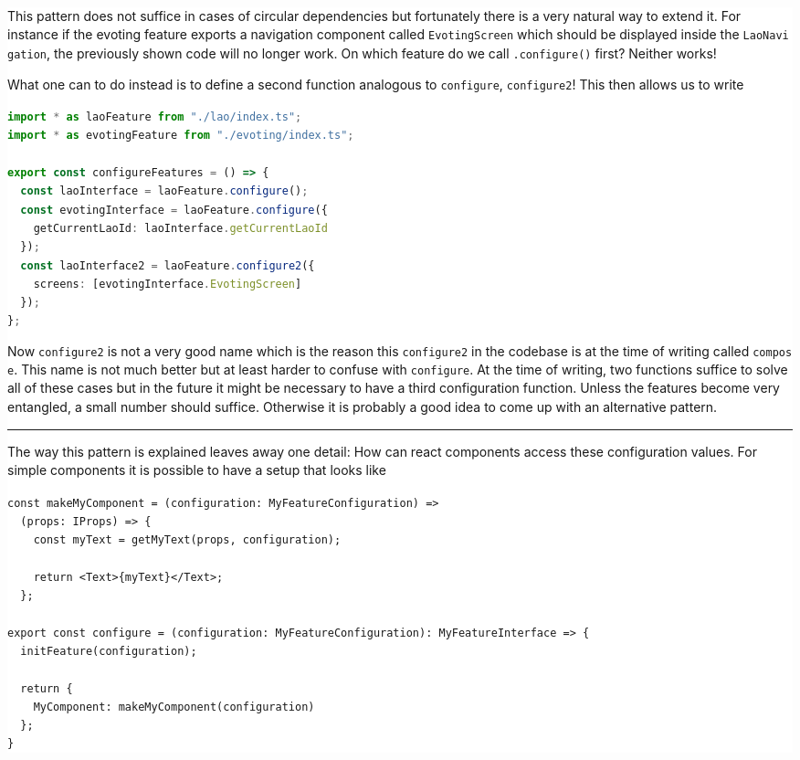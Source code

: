 This pattern does not suffice in cases of circular dependencies but fortunately
there is a very natural way to extend it. For instance if the evoting feature
exports a navigation component called `EvotingScreen` which should be displayed
inside the `LaoNavigation`, the previously shown code will no longer work. On
which feature do we call `.configure()` first? Neither works!

What one can to do instead is to define a second function analogous to
`configure`, `configure2`! This then allows us to write

```typescript
import * as laoFeature from "./lao/index.ts";
import * as evotingFeature from "./evoting/index.ts";

export const configureFeatures = () => {
  const laoInterface = laoFeature.configure();
  const evotingInterface = laoFeature.configure({
    getCurrentLaoId: laoInterface.getCurrentLaoId
  });
  const laoInterface2 = laoFeature.configure2({
    screens: [evotingInterface.EvotingScreen]
  });
};
```

Now `configure2` is not a very good name which is the reason this `configure2`
in the codebase is at the time of writing called `compose`. This name is not
much better but at least harder to confuse with `configure`. At the time of
writing, two functions suffice to solve all of these cases but in the future it
might be necessary to have a third configuration function. Unless the features
become very entangled, a small number should suffice. Otherwise it is probably a
good idea to come up with an alternative pattern.

---

The way this pattern is explained leaves away one detail: How can react
components access these configuration values. For simple components it is
possible to have a setup that looks like

```tsx
const makeMyComponent = (configuration: MyFeatureConfiguration) =>
  (props: IProps) => {
    const myText = getMyText(props, configuration);

    return <Text>{myText}</Text>;
  };

export const configure = (configuration: MyFeatureConfiguration): MyFeatureInterface => {
  initFeature(configuration);

  return {
    MyComponent: makeMyComponent(configuration)
  };
}
```


  [identifier: string]: unknown
  [laoFeature.identifier]: laoFeature.context,
  [evoting.identifier]: evoting.context,
  [myFeature.identifier]: myFeature.context